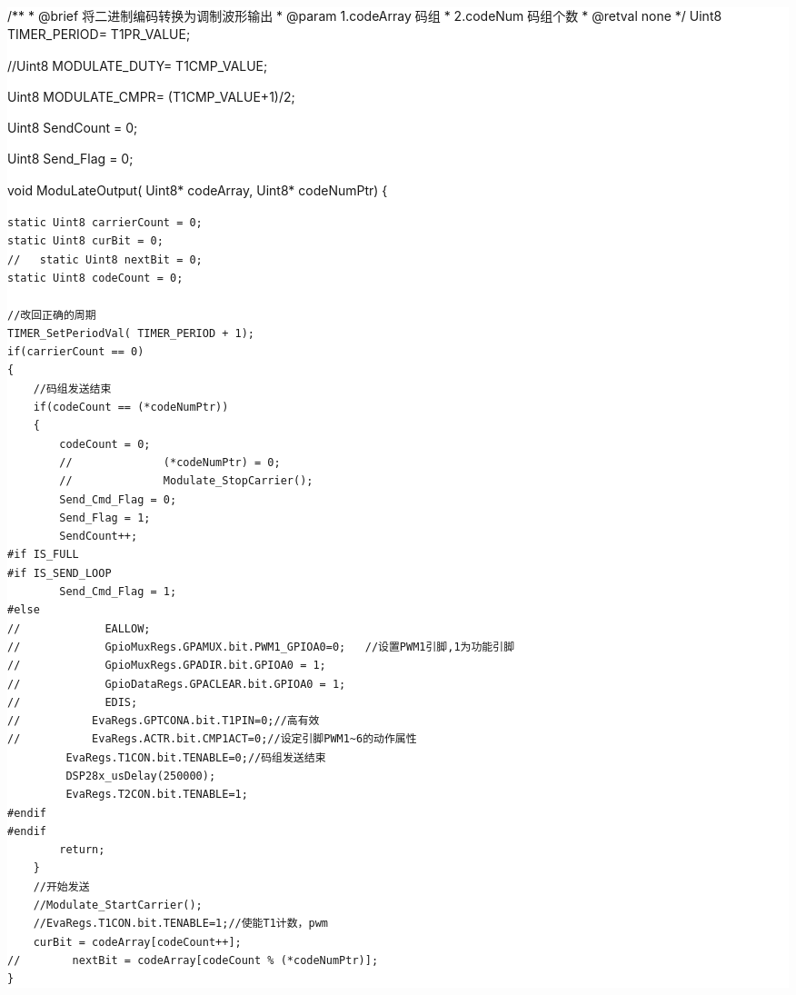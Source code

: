 /**
    	 * @brief  将二进制编码转换为调制波形输出
    	 * @param  1.codeArray        码组
    	 *         2.codeNum          码组个数
    	 * @retval none
    	 */
Uint8 TIMER_PERIOD= T1PR_VALUE;

//Uint8 MODULATE_DUTY= T1CMP_VALUE;

Uint8 MODULATE_CMPR= (T1CMP_VALUE+1)/2;

Uint8 SendCount = 0;

Uint8 Send_Flag = 0;

void ModuLateOutput(  Uint8* codeArray,  Uint8* codeNumPtr)
{

    static Uint8 carrierCount = 0;
    static Uint8 curBit = 0;
	//   static Uint8 nextBit = 0;
    static Uint8 codeCount = 0;

    //改回正确的周期
    TIMER_SetPeriodVal( TIMER_PERIOD + 1);
    if(carrierCount == 0)
    {
        //码组发送结束
        if(codeCount == (*codeNumPtr))
        {
            codeCount = 0;
            //		    	(*codeNumPtr) = 0;
            //				Modulate_StopCarrier();
            Send_Cmd_Flag = 0;
            Send_Flag = 1;
            SendCount++;
	#if IS_FULL
	#if IS_SEND_LOOP
		    Send_Cmd_Flag = 1;
	#else
	//             EALLOW;
	//             GpioMuxRegs.GPAMUX.bit.PWM1_GPIOA0=0;   //设置PWM1引脚,1为功能引脚
	//             GpioMuxRegs.GPADIR.bit.GPIOA0 = 1;
	//             GpioDataRegs.GPACLEAR.bit.GPIOA0 = 1;
	//             EDIS;
	//           EvaRegs.GPTCONA.bit.T1PIN=0;//高有效
	//           EvaRegs.ACTR.bit.CMP1ACT=0;//设定引脚PWM1~6的动作属性
             EvaRegs.T1CON.bit.TENABLE=0;//码组发送结束
             DSP28x_usDelay(250000);
             EvaRegs.T2CON.bit.TENABLE=1;
	#endif
	#endif
            return;
        }
        //开始发送
        //Modulate_StartCarrier();
        //EvaRegs.T1CON.bit.TENABLE=1;//使能T1计数，pwm
        curBit = codeArray[codeCount++];
	//        nextBit = codeArray[codeCount % (*codeNumPtr)];
    }
